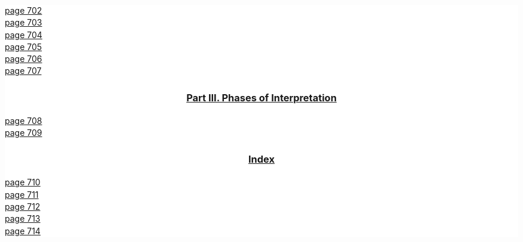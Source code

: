  <a href="hchg93.htm#page_702">page 702</a><br>
 <a href="hchg93.htm#page_703">page 703</a><br>
 <a href="hchg93.htm#page_704">page 704</a><br>
 <a href="hchg93.htm#page_705">page 705</a><br>
 <a href="hchg93.htm#page_706">page 706</a><br>
 <a href="hchg93.htm#page_707">page 707</a><br>
 <h3 align="CENTER"><a href="hchg94.htm">Part III. Phases of Interpretation</a></h3>
 <a href="hchg94.htm#page_708">page 708</a><br>
 <a href="hchg94.htm#page_709">page 709</a><br>
 <h3 align="CENTER"><a href="hchg95.htm">Index</a></h3>
 <a href="hchg95.htm#page_710">page 710</a><br>
 <a href="hchg95.htm#page_711">page 711</a><br>
 <a href="hchg95.htm#page_712">page 712</a><br>
 <a href="hchg95.htm#page_713">page 713</a><br>
 <a href="hchg95.htm#page_714">page 714</a><br>
 </body>